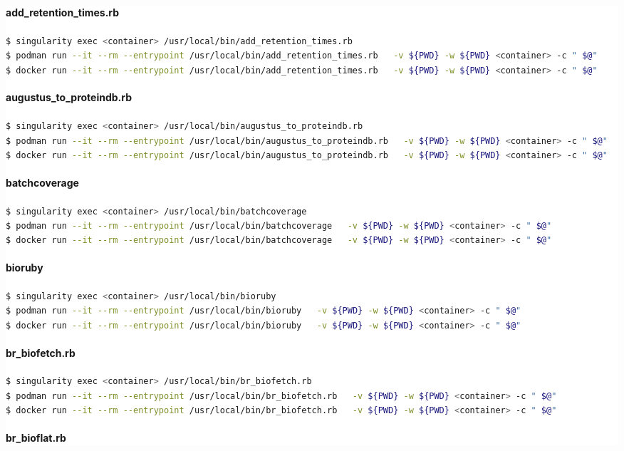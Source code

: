 
#### add_retention_times.rb

```bash
$ singularity exec <container> /usr/local/bin/add_retention_times.rb
$ podman run --it --rm --entrypoint /usr/local/bin/add_retention_times.rb   -v ${PWD} -w ${PWD} <container> -c " $@"
$ docker run --it --rm --entrypoint /usr/local/bin/add_retention_times.rb   -v ${PWD} -w ${PWD} <container> -c " $@"
```


#### augustus_to_proteindb.rb

```bash
$ singularity exec <container> /usr/local/bin/augustus_to_proteindb.rb
$ podman run --it --rm --entrypoint /usr/local/bin/augustus_to_proteindb.rb   -v ${PWD} -w ${PWD} <container> -c " $@"
$ docker run --it --rm --entrypoint /usr/local/bin/augustus_to_proteindb.rb   -v ${PWD} -w ${PWD} <container> -c " $@"
```


#### batchcoverage

```bash
$ singularity exec <container> /usr/local/bin/batchcoverage
$ podman run --it --rm --entrypoint /usr/local/bin/batchcoverage   -v ${PWD} -w ${PWD} <container> -c " $@"
$ docker run --it --rm --entrypoint /usr/local/bin/batchcoverage   -v ${PWD} -w ${PWD} <container> -c " $@"
```


#### bioruby

```bash
$ singularity exec <container> /usr/local/bin/bioruby
$ podman run --it --rm --entrypoint /usr/local/bin/bioruby   -v ${PWD} -w ${PWD} <container> -c " $@"
$ docker run --it --rm --entrypoint /usr/local/bin/bioruby   -v ${PWD} -w ${PWD} <container> -c " $@"
```


#### br_biofetch.rb

```bash
$ singularity exec <container> /usr/local/bin/br_biofetch.rb
$ podman run --it --rm --entrypoint /usr/local/bin/br_biofetch.rb   -v ${PWD} -w ${PWD} <container> -c " $@"
$ docker run --it --rm --entrypoint /usr/local/bin/br_biofetch.rb   -v ${PWD} -w ${PWD} <container> -c " $@"
```


#### br_bioflat.rb
